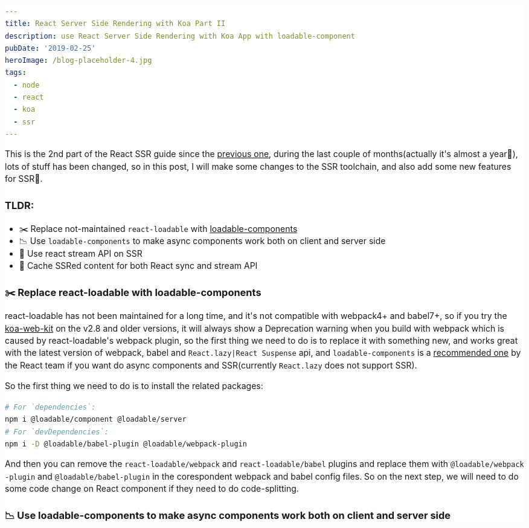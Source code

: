 ```yaml
---
title: React Server Side Rendering with Koa Part II
description: use React Server Side Rendering with Koa App with loadable-component
pubDate: '2019-02-25'
heroImage: /blog-placeholder-4.jpg
tags:
  - node
  - react
  - koa
  - ssr
---
```


This is the 2nd part of the React SSR guide since the [previous one](/react-server-side-rendering-with-koa/), during the last couple of months(actually it's almost a year🤣), lots of stuff has been changed, so in this post, I will make some changes to the SSR toolchain, and also add some new features for SSR🍺.

### TLDR:

- ✂️ Replace not-maintained `react-loadable` with <a href="https://github.com/smooth-code/loadable-components" target="_blank">loadable-components</a>
- 📉 Use `loadable-components` to make async components work both on client and server side
- 🚰 Use react stream API on SSR
- 💾 Cache SSRed content for both React sync and stream API

### ✂️ Replace react-loadable with loadable-components

react-loadable has not been maintained for a long time, and it's not compatible with webpack4+ and babel7+, so if you try the <a href="https://github.com/JasonBoy/koa-web-kit" target="_blank">koa-web-kit</a> on the v2.8 and older versions, it will always show a Deprecation warning when you build with webpack which is caused by react-loadable's webpack plugin, so the first thing we need to do is to replace it with something new, and works great with the latest version of webpack, babel and `React.lazy|React Suspense` api, and `loadable-components` is a [recommended one](https://reactjs.org/docs/code-splitting.html#reactlazy) by the React team if you want do async components and SSR(currently `React.lazy` does not support SSR).

So the first thing we need to do is to install the related packages:

```bash
# For `dependencies`:
npm i @loadable/component @loadable/server
# For `devDependencies`:
npm i -D @loadable/babel-plugin @loadable/webpack-plugin
```

And then you can remove the `react-loadable/webpack` and `react-loadable/babel` plugins and replace them with `@loadable/webpack-plugin` and `@loadable/babel-plugin` in the corespondent webpack and babel config files.
So on the next step, we will need to do some code change on React component if they need to do code-splitting.

### 📉 Use loadable-components to make async components work both on client and server side
